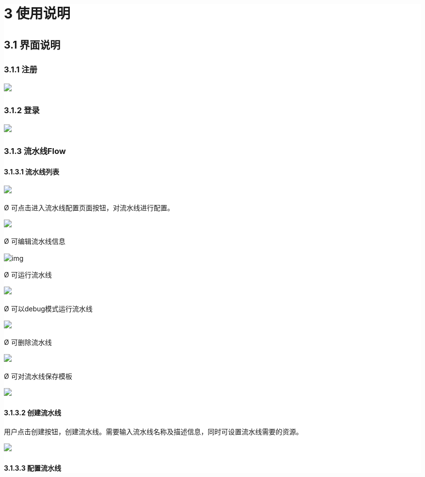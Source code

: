 

# 3 使用说明

## 3.1 界面说明

### 3.1.1 注册

![](http://image-picgo.test.upcdn.net/img/20200604192256.png)
### 3.1.2 登录

![](http://image-picgo.test.upcdn.net/img/20200604192309.png)
### 3.1.3 流水线Flow

#### 3.1.3.1 流水线列表

![](http://image-picgo.test.upcdn.net/img/20200604192324.png)
 

Ø 可点击进入流水线配置页面按钮，对流水线进行配置。

![](http://image-picgo.test.upcdn.net/img/20200604192349.png)
 

Ø 可编辑流水线信息

![img](http://image-picgo.test.upcdn.net/img/20200530122508.jpg)

 

Ø 可运行流水线

![](http://image-picgo.test.upcdn.net/img/20200604192428.png) 

Ø 可以debug模式运行流水线

![](http://image-picgo.test.upcdn.net/img/20200604192445.png)
 

Ø 可删除流水线

![](http://image-picgo.test.upcdn.net/img/20200604192502.png)
 

Ø 可对流水线保存模板

![](http://image-picgo.test.upcdn.net/img/20200604192513.png)
#### 3.1.3.2 创建流水线

用户点击创建按钮，创建流水线。需要输入流水线名称及描述信息，同时可设置流水线需要的资源。

![](http://image-picgo.test.upcdn.net/img/20200604192530.png)
#### 3.1.3.3 配置流水线
